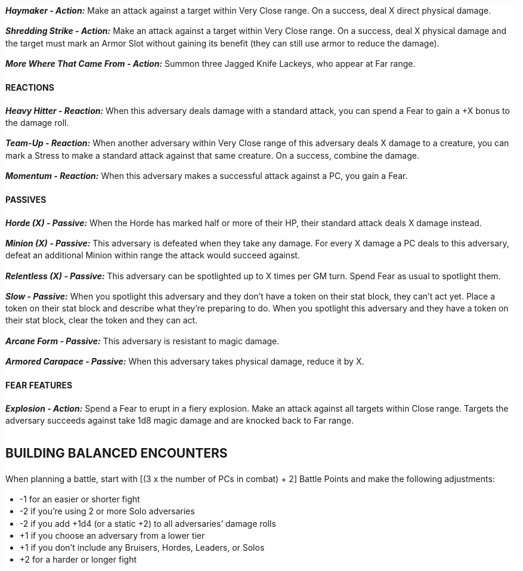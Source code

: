 ***Haymaker - Action:*** Make an attack against a target within Very Close range. On a success, deal X direct physical damage.

***Shredding Strike - Action:*** Make an attack against a target within Very Close range. On a success, deal X physical damage and the target must mark an Armor Slot without gaining its benefit (they can still use armor to reduce the damage).

***More Where That Came From - Action:*** Summon three Jagged Knife Lackeys, who appear at Far range.

#### REACTIONS

***Heavy Hitter - Reaction:*** When this adversary deals damage with a standard attack, you can spend a Fear to gain a +X bonus to the damage roll.

***Team-Up - Reaction:*** When another adversary within Very Close range of this adversary deals X damage to a creature, you can mark a Stress to make a standard attack against that same creature. On a success, combine the damage.

***Momentum - Reaction:*** When this adversary makes a successful attack against a PC, you gain a Fear.

#### PASSIVES

***Horde (X) - Passive:*** When the Horde has marked half or more of their HP, their standard attack deals X damage instead.

***Minion (X) - Passive:*** This adversary is defeated when they take any damage. For every X damage a PC deals to this adversary, defeat an additional Minion within range the attack would succeed against.

***Relentless (X) - Passive:*** This adversary can be spotlighted up to X times per GM turn. Spend Fear as usual to spotlight them.

***Slow - Passive:*** When you spotlight this adversary and they don’t have a token on their stat block, they can’t act yet. Place a token on their stat block and describe what they’re preparing to do. When you spotlight this adversary and they have a token on their stat block, clear the token and they can act.

***Arcane Form - Passive:*** This adversary is resistant to magic damage.

***Armored Carapace - Passive:*** When this adversary takes physical damage, reduce it by X.

#### FEAR FEATURES

***Explosion - Action:*** Spend a Fear to erupt in a fiery explosion. Make an attack against all targets within Close range. Targets the adversary succeeds against take 1d8 magic damage and are knocked back to Far range.

## BUILDING BALANCED ENCOUNTERS

When planning a battle, start with [(3 x the number of PCs in combat) + 2] Battle Points and make the following adjustments:

- -1 for an easier or shorter fight
- -2 if you’re using 2 or more Solo adversaries
- -2 if you add +1d4 (or a static +2) to all adversaries’ damage rolls
- +1 if you choose an adversary from a lower tier
- +1 if you don’t include any Bruisers, Hordes, Leaders, or Solos
- +2 for a harder or longer fight
